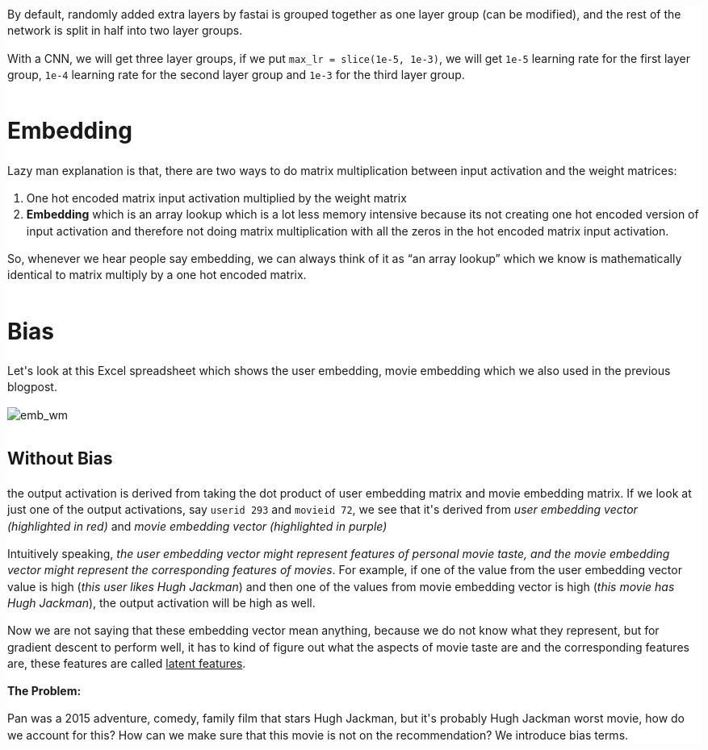 By default, randomly added extra layers by fastai is grouped together as one layer group (can be modified), and the rest of the network is split in half into two layer groups.

With a CNN, we will get three layer groups, if we put `max_lr = slice(1e-5, 1e-3)`, we will get `1e-5` learning rate for the first layer group, `1e-4` learning rate for the second layer group and `1e-3` for the third layer group.

# Embedding

Lazy man explanation is that, there are two ways to do matrix multiplication between input activation and the weight matrices:

1. One hot encoded matrix input activation multiplied by the weight matrix
2. **Embedding** which is an array lookup which is a lot less memory intensive because its not creating one hot encoded version of input activation and therefore not doing matrix multiplication with all the zeros in the hot encoded matrix input activation.

So, whenever we hear people say embedding, we can always think of it as “an array lookup” which we know is mathematically identical to matrix multiply by a one hot encoded matrix.

# Bias

Let's look at this Excel spreadsheet which shows the user embedding, movie embedding which we also used in the previous blogpost.

![emb_wm](https://i.imgur.com/VYIsv3V.png)

## Without Bias

the output activation is derived from taking the dot product of user embedding matrix and movie embedding matrix. If we look at just one of the output activations, say `userid 293` and `movieid 72`, we see that it's derived from *user embedding vector (highlighted in red)* and *movie embedding vector (highlighted in purple)*

Intuitively speaking, *the user embedding vector might represent features of personal movie taste, and the movie embedding vector might represent the corresponding features of movies*. For example, if one of the value from the user embedding vector value is high (*this user likes Hugh Jackman*) and then one of the values from movie embedding vector is high (*this movie has Hugh Jackman*), the output activation will be high as well.

Now we are not saying that these embedding vector mean anything, because we do not know what they represent, but for gradient descent to perform well, it has to kind of figure out what the aspects of movie taste are and the corresponding features are, these features are called [latent features](https://en.wikipedia.org/wiki/Latent_variable).


**The Problem:**

Pan was a 2015 adventure, comedy, family film that stars Hugh Jackman, but it's probably Hugh Jackman worst movie, how do we account for this? How can we make sure that this movie is not on the recommendation? We introduce bias terms.


